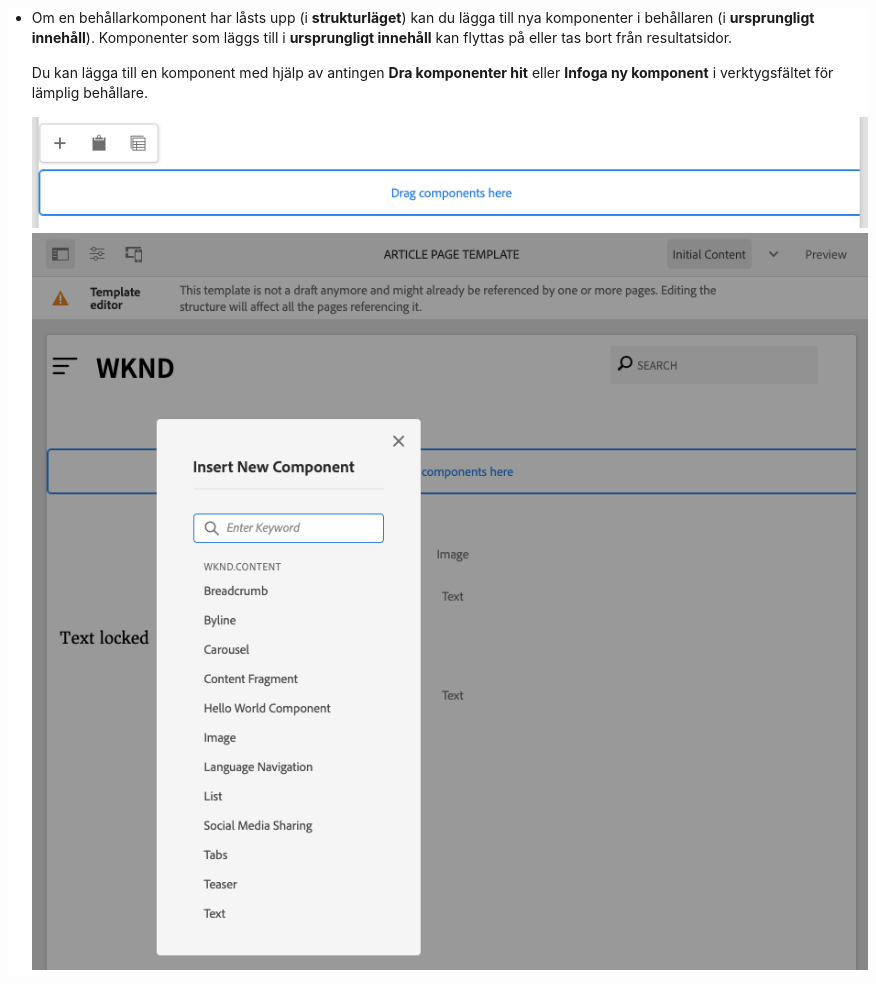 * Om en behållarkomponent har låsts upp (i **strukturläget**) kan du lägga till nya komponenter i behållaren (i **ursprungligt innehåll**). Komponenter som läggs till i **ursprungligt innehåll** kan flyttas på eller tas bort från resultatsidor.

  Du kan lägga till en komponent med hjälp av antingen **Dra komponenter hit** eller **Infoga ny komponent** i verktygsfältet för lämplig behållare.

  ![Lägg till komponent](/help/sites-cloud/authoring/assets/templates-add-component.png)
  ![Lägg till komponent](/help/sites-cloud/authoring/assets/templates-add-component-dialog.png)
